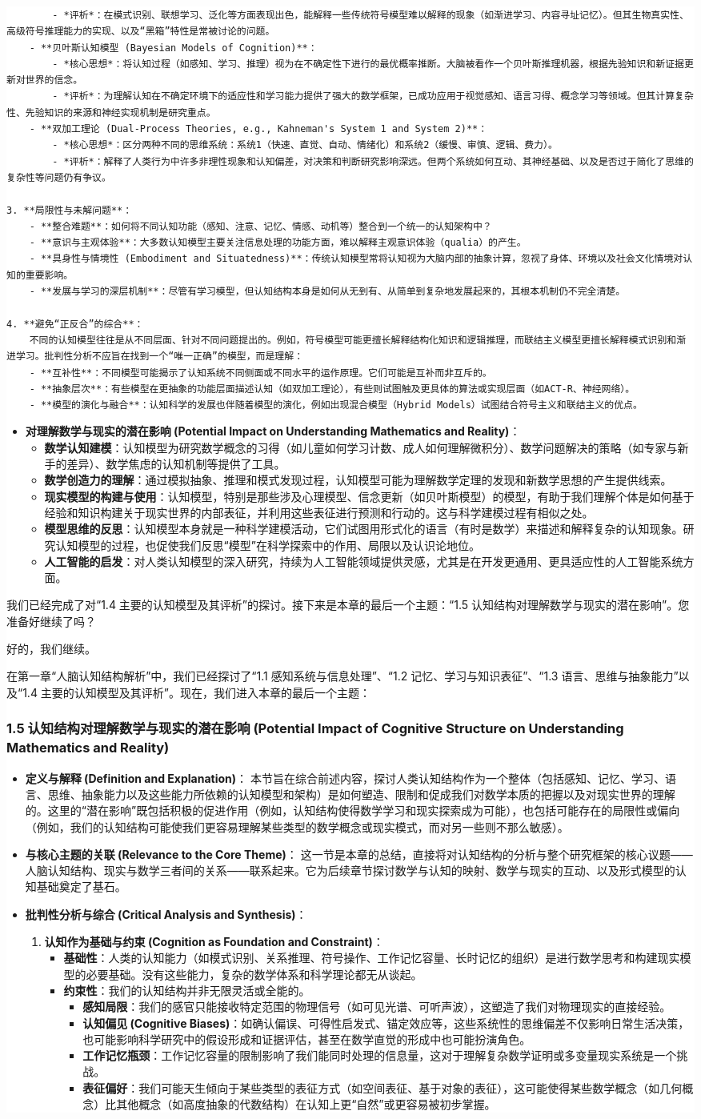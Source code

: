             - *评析*：在模式识别、联想学习、泛化等方面表现出色，能解释一些传统符号模型难以解释的现象（如渐进学习、内容寻址记忆）。但其生物真实性、高级符号推理能力的实现、以及“黑箱”特性是常被讨论的问题。
        - **贝叶斯认知模型 (Bayesian Models of Cognition)**：
            - *核心思想*：将认知过程（如感知、学习、推理）视为在不确定性下进行的最优概率推断。大脑被看作一个贝叶斯推理机器，根据先验知识和新证据更新对世界的信念。
            - *评析*：为理解认知在不确定环境下的适应性和学习能力提供了强大的数学框架，已成功应用于视觉感知、语言习得、概念学习等领域。但其计算复杂性、先验知识的来源和神经实现机制是研究重点。
        - **双加工理论 (Dual-Process Theories, e.g., Kahneman's System 1 and System 2)**：
            - *核心思想*：区分两种不同的思维系统：系统1（快速、直觉、自动、情绪化）和系统2（缓慢、审慎、逻辑、费力）。
            - *评析*：解释了人类行为中许多非理性现象和认知偏差，对决策和判断研究影响深远。但两个系统如何互动、其神经基础、以及是否过于简化了思维的复杂性等问题仍有争议。

    3. **局限性与未解问题**：
        - **整合难题**：如何将不同认知功能（感知、注意、记忆、情感、动机等）整合到一个统一的认知架构中？
        - **意识与主观体验**：大多数认知模型主要关注信息处理的功能方面，难以解释主观意识体验（qualia）的产生。
        - **具身性与情境性 (Embodiment and Situatedness)**：传统认知模型常将认知视为大脑内部的抽象计算，忽视了身体、环境以及社会文化情境对认知的重要影响。
        - **发展与学习的深层机制**：尽管有学习模型，但认知结构本身是如何从无到有、从简单到复杂地发展起来的，其根本机制仍不完全清楚。

    4. **避免“正反合”的综合**：
        不同的认知模型往往是从不同层面、针对不同问题提出的。例如，符号模型可能更擅长解释结构化知识和逻辑推理，而联结主义模型更擅长解释模式识别和渐进学习。批判性分析不应旨在找到一个“唯一正确”的模型，而是理解：
        - **互补性**：不同模型可能揭示了认知系统不同侧面或不同水平的运作原理。它们可能是互补而非互斥的。
        - **抽象层次**：有些模型在更抽象的功能层面描述认知（如双加工理论），有些则试图触及更具体的算法或实现层面（如ACT-R、神经网络）。
        - **模型的演化与融合**：认知科学的发展也伴随着模型的演化，例如出现混合模型（Hybrid Models）试图结合符号主义和联结主义的优点。

- **对理解数学与现实的潜在影响 (Potential Impact on Understanding Mathematics and Reality)**：
  - **数学认知建模**：认知模型为研究数学概念的习得（如儿童如何学习计数、成人如何理解微积分）、数学问题解决的策略（如专家与新手的差异）、数学焦虑的认知机制等提供了工具。
  - **数学创造力的理解**：通过模拟抽象、推理和模式发现过程，认知模型可能为理解数学定理的发现和新数学思想的产生提供线索。
  - **现实模型的构建与使用**：认知模型，特别是那些涉及心理模型、信念更新（如贝叶斯模型）的模型，有助于我们理解个体是如何基于经验和知识构建关于现实世界的内部表征，并利用这些表征进行预测和行动的。这与科学建模过程有相似之处。
  - **模型思维的反思**：认知模型本身就是一种科学建模活动，它们试图用形式化的语言（有时是数学）来描述和解释复杂的认知现象。研究认知模型的过程，也促使我们反思“模型”在科学探索中的作用、局限以及认识论地位。
  - **人工智能的启发**：对人类认知模型的深入研究，持续为人工智能领域提供灵感，尤其是在开发更通用、更具适应性的人工智能系统方面。

我们已经完成了对“1.4 主要的认知模型及其评析”的探讨。接下来是本章的最后一个主题：“1.5 认知结构对理解数学与现实的潜在影响”。您准备好继续了吗？

好的，我们继续。

在第一章“人脑认知结构解析”中，我们已经探讨了“1.1 感知系统与信息处理”、“1.2 记忆、学习与知识表征”、“1.3 语言、思维与抽象能力”以及“1.4 主要的认知模型及其评析”。现在，我们进入本章的最后一个主题：

### 1.5 认知结构对理解数学与现实的潜在影响 (Potential Impact of Cognitive Structure on Understanding Mathematics and Reality)

- **定义与解释 (Definition and Explanation)**：
    本节旨在综合前述内容，探讨人类认知结构作为一个整体（包括感知、记忆、学习、语言、思维、抽象能力以及这些能力所依赖的认知模型和架构）是如何塑造、限制和促成我们对数学本质的把握以及对现实世界的理解的。这里的“潜在影响”既包括积极的促进作用（例如，认知结构使得数学学习和现实探索成为可能），也包括可能存在的局限性或偏向（例如，我们的认知结构可能使我们更容易理解某些类型的数学概念或现实模式，而对另一些则不那么敏感）。

- **与核心主题的关联 (Relevance to the Core Theme)**：
    这一节是本章的总结，直接将对认知结构的分析与整个研究框架的核心议题——人脑认知结构、现实与数学三者间的关系——联系起来。它为后续章节探讨数学与认知的映射、数学与现实的互动、以及形式模型的认知基础奠定了基石。

- **批判性分析与综合 (Critical Analysis and Synthesis)**：

    1. **认知作为基础与约束 (Cognition as Foundation and Constraint)**：
        - **基础性**：人类的认知能力（如模式识别、关系推理、符号操作、工作记忆容量、长时记忆的组织）是进行数学思考和构建现实模型的必要基础。没有这些能力，复杂的数学体系和科学理论都无从谈起。
        - **约束性**：我们的认知结构并非无限灵活或全能的。
            - **感知局限**：我们的感官只能接收特定范围的物理信号（如可见光谱、可听声波），这塑造了我们对物理现实的直接经验。
            - **认知偏见 (Cognitive Biases)**：如确认偏误、可得性启发式、锚定效应等，这些系统性的思维偏差不仅影响日常生活决策，也可能影响科学研究中的假设形成和证据评估，甚至在数学直觉的形成中也可能扮演角色。
            - **工作记忆瓶颈**：工作记忆容量的限制影响了我们能同时处理的信息量，这对于理解复杂数学证明或多变量现实系统是一个挑战。
            - **表征偏好**：我们可能天生倾向于某些类型的表征方式（如空间表征、基于对象的表征），这可能使得某些数学概念（如几何概念）比其他概念（如高度抽象的代数结构）在认知上更“自然”或更容易被初步掌握。
